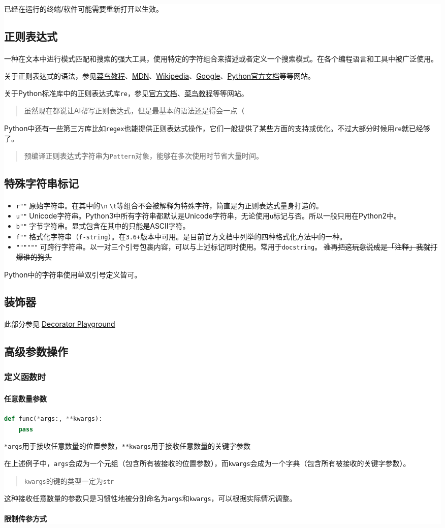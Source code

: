已经在运行的终端/软件可能需要重新打开以生效。

## 正则表达式

一种在文本中进行模式匹配和搜索的强大工具，使用特定的字符组合来描述或者定义一个搜索模式。在各个编程语言和工具中被广泛使用。

关于正则表达式的语法，参见[菜鸟教程](https://www.runoob.com/regexp/regexp-tutorial.html)、[MDN](https://developer.mozilla.org/zh-CN/docs/Web/JavaScript/Guide/Regular_expressions)、[Wikipedia](https://zh.wikipedia.org/wiki/%E6%AD%A3%E5%88%99%E8%A1%A8%E8%BE%BE%E5%BC%8F)、[Google](https://support.google.com/a/answer/1371415?hl=zh-Hans)、[Python官方文档](https://docs.python.org/zh-cn/3/library/re.html#regular-expression-syntax)等等网站。

关于Python标准库中的正则表达式库`re`，参见[官方文档](https://docs.python.org/zh-cn/3/library/re.html)、[菜鸟教程](https://www.runoob.com/python/python-reg-expressions.html)等等网站。

> 虽然现在都说让AI帮写正则表达式，但是最基本的语法还是得会一点（

Python中还有一些第三方库比如`regex`也能提供正则表达式操作，它们一般提供了某些方面的支持或优化。不过大部分时候用`re`就已经够了。

> 预编译正则表达式字符串为`Pattern`对象，能够在多次使用时节省大量时间。

## 特殊字符串标记

- `r""` 原始字符串。在其中的`\n` `\t`等组合不会被解释为特殊字符，简直是为正则表达式量身打造的。
- `u""` Unicode字符串。Python3中所有字符串都默认是Unicode字符串，无论使用`u`标记与否。所以一般只用在Python2中。
- `b""` 字节字符串。显式包含在其中的只能是ASCII字符。
- `f""` 格式化字符串（`f-string`）。在`3.6+`版本中可用。是目前官方文档中列举的四种格式化方法中的一种。
- `""""""` 可跨行字符串。以一对三个引号包裹内容，可以与上述标记同时使用。常用于`docstring`。 ~~谁再把这玩意说成是「注释」我就打爆谁的狗头~~

Python中的字符串使用单双引号定义皆可。

## 装饰器

此部分参见 [Decorator Playground](./2.2.2.3.5%20Decorator%20Playground.md)

## 高级参数操作

### 定义函数时

#### 任意数量参数

```python
def func(*args:, **kwargs):
    pass
```

`*args`用于接收任意数量的位置参数，`**kwargs`用于接收任意数量的关键字参数

在上述例子中，`args`会成为一个元组（包含所有被接收的位置参数），而`kwargs`会成为一个字典（包含所有被接收的关键字参数）。

> `kwargs`的键的类型一定为`str`

这种接收任意数量的参数只是习惯性地被分别命名为`args`和`kwargs`，可以根据实际情况调整。

#### 限制传参方式
